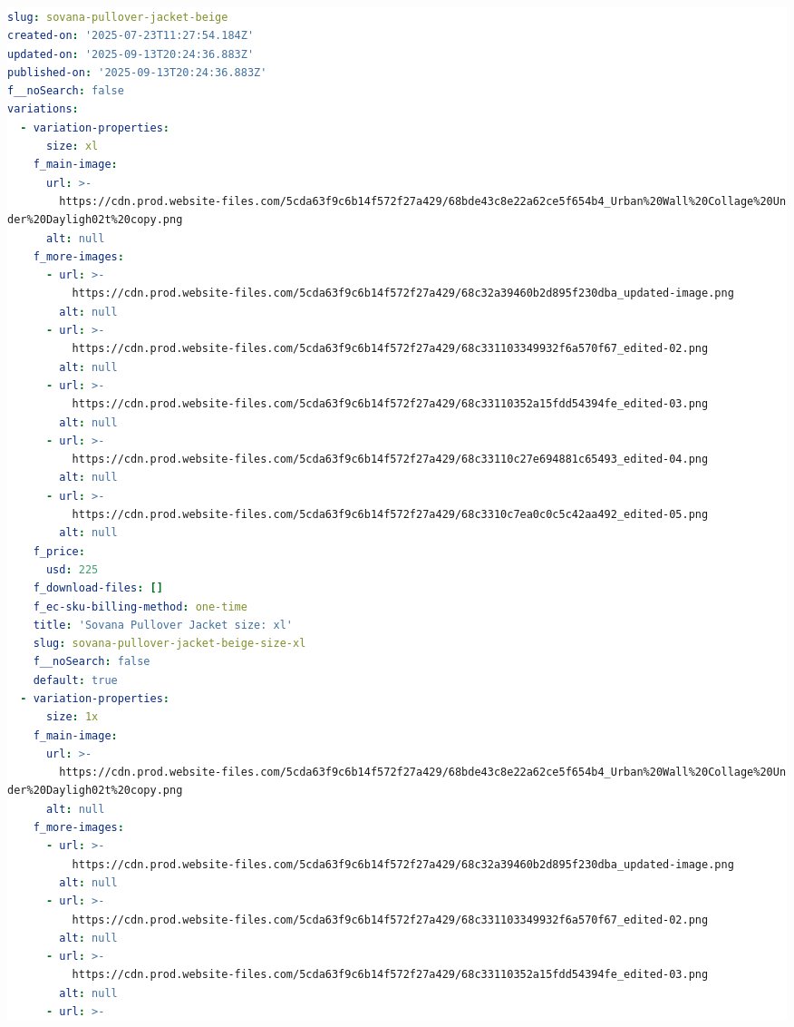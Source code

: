 ```yaml
slug: sovana-pullover-jacket-beige
created-on: '2025-07-23T11:27:54.184Z'
updated-on: '2025-09-13T20:24:36.883Z'
published-on: '2025-09-13T20:24:36.883Z'
f__noSearch: false
variations:
  - variation-properties:
      size: xl
    f_main-image:
      url: >-
        https://cdn.prod.website-files.com/5cda63f9c6b14f572f27a429/68bde43c8e22a62ce5f654b4_Urban%20Wall%20Collage%20Under%20Dayligh02t%20copy.png
      alt: null
    f_more-images:
      - url: >-
          https://cdn.prod.website-files.com/5cda63f9c6b14f572f27a429/68c32a39460b2d895f230dba_updated-image.png
        alt: null
      - url: >-
          https://cdn.prod.website-files.com/5cda63f9c6b14f572f27a429/68c331103349932f6a570f67_edited-02.png
        alt: null
      - url: >-
          https://cdn.prod.website-files.com/5cda63f9c6b14f572f27a429/68c33110352a15fdd54394fe_edited-03.png
        alt: null
      - url: >-
          https://cdn.prod.website-files.com/5cda63f9c6b14f572f27a429/68c33110c27e694881c65493_edited-04.png
        alt: null
      - url: >-
          https://cdn.prod.website-files.com/5cda63f9c6b14f572f27a429/68c3310c7ea0c0c5c42aa492_edited-05.png
        alt: null
    f_price:
      usd: 225
    f_download-files: []
    f_ec-sku-billing-method: one-time
    title: 'Sovana Pullover Jacket size: xl'
    slug: sovana-pullover-jacket-beige-size-xl
    f__noSearch: false
    default: true
  - variation-properties:
      size: 1x
    f_main-image:
      url: >-
        https://cdn.prod.website-files.com/5cda63f9c6b14f572f27a429/68bde43c8e22a62ce5f654b4_Urban%20Wall%20Collage%20Under%20Dayligh02t%20copy.png
      alt: null
    f_more-images:
      - url: >-
          https://cdn.prod.website-files.com/5cda63f9c6b14f572f27a429/68c32a39460b2d895f230dba_updated-image.png
        alt: null
      - url: >-
          https://cdn.prod.website-files.com/5cda63f9c6b14f572f27a429/68c331103349932f6a570f67_edited-02.png
        alt: null
      - url: >-
          https://cdn.prod.website-files.com/5cda63f9c6b14f572f27a429/68c33110352a15fdd54394fe_edited-03.png
        alt: null
      - url: >-
```